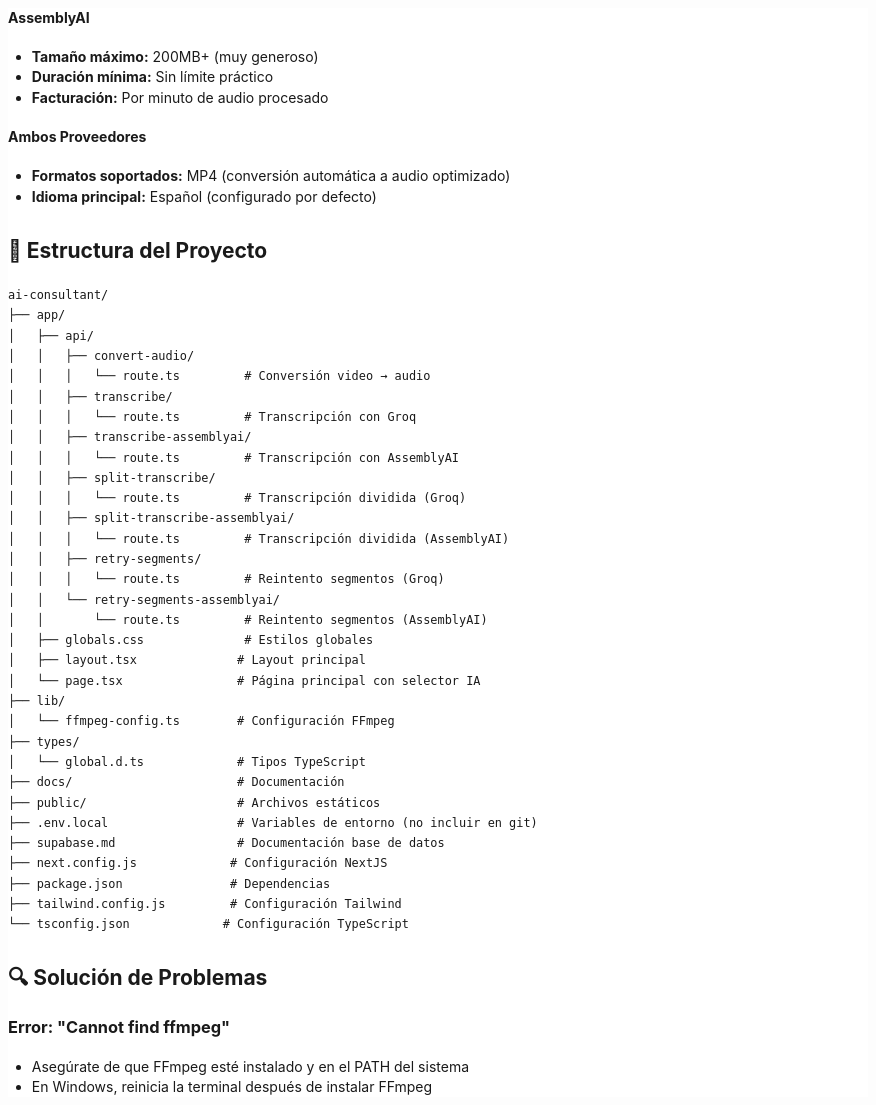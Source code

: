 #### AssemblyAI
- **Tamaño máximo:** 200MB+ (muy generoso)
- **Duración mínima:** Sin límite práctico
- **Facturación:** Por minuto de audio procesado

#### Ambos Proveedores
- **Formatos soportados:** MP4 (conversión automática a audio optimizado)
- **Idioma principal:** Español (configurado por defecto)

## 📁 Estructura del Proyecto

```
ai-consultant/
├── app/
│   ├── api/
│   │   ├── convert-audio/
│   │   │   └── route.ts         # Conversión video → audio
│   │   ├── transcribe/
│   │   │   └── route.ts         # Transcripción con Groq
│   │   ├── transcribe-assemblyai/
│   │   │   └── route.ts         # Transcripción con AssemblyAI
│   │   ├── split-transcribe/
│   │   │   └── route.ts         # Transcripción dividida (Groq)
│   │   ├── split-transcribe-assemblyai/
│   │   │   └── route.ts         # Transcripción dividida (AssemblyAI)
│   │   ├── retry-segments/
│   │   │   └── route.ts         # Reintento segmentos (Groq)
│   │   └── retry-segments-assemblyai/
│   │       └── route.ts         # Reintento segmentos (AssemblyAI)
│   ├── globals.css              # Estilos globales
│   ├── layout.tsx              # Layout principal
│   └── page.tsx                # Página principal con selector IA
├── lib/
│   └── ffmpeg-config.ts        # Configuración FFmpeg
├── types/
│   └── global.d.ts             # Tipos TypeScript
├── docs/                       # Documentación
├── public/                     # Archivos estáticos
├── .env.local                  # Variables de entorno (no incluir en git)
├── supabase.md                 # Documentación base de datos
├── next.config.js             # Configuración NextJS
├── package.json               # Dependencias
├── tailwind.config.js         # Configuración Tailwind
└── tsconfig.json             # Configuración TypeScript
```

## 🔍 Solución de Problemas

### Error: "Cannot find ffmpeg"
- Asegúrate de que FFmpeg esté instalado y en el PATH del sistema
- En Windows, reinicia la terminal después de instalar FFmpeg
